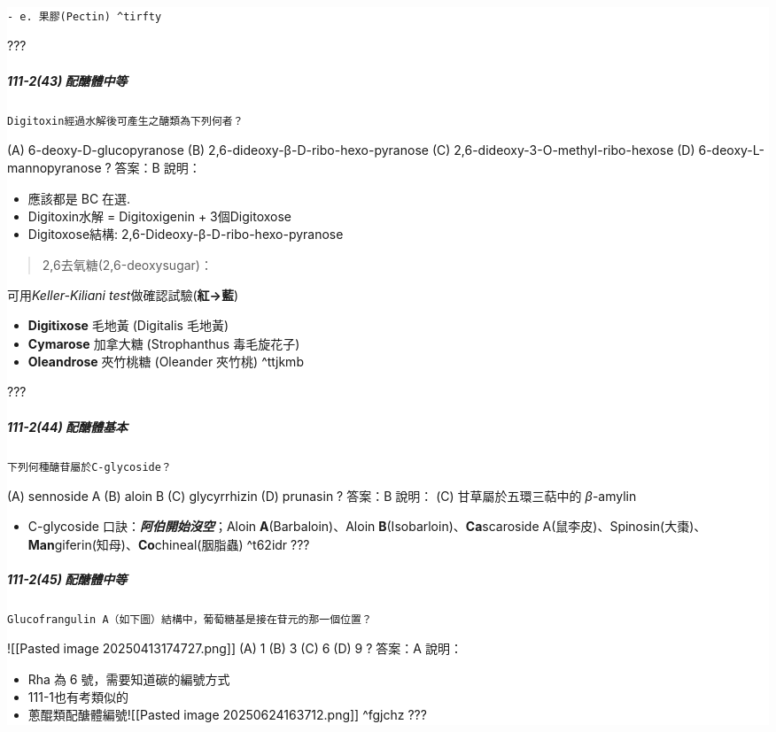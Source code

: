 	- e. 果膠(Pectin) ^tirfty
???

##### 111-2(43) 配醣體中等
```Question
Digitoxin經過水解後可產生之醣類為下列何者？
```
(A) 6-deoxy-D-glucopyranose
(B) 2,6-dideoxy-β-D-ribo-hexo-pyranose
(C) 2,6-dideoxy-3-O-methyl-ribo-hexose
(D) 6-deoxy-L-mannopyranose
?
答案：B
說明：
- 應該都是 BC 在選.
- Digitoxin水解 = Digitoxigenin + 3個Digitoxose
- Digitoxose結構: 2,6-Dideoxy-β-D-ribo-hexo-pyranose 

> 2,6去氧糖(2,6-deoxysugar)：

可用*Keller-Kiliani test*做確認試驗(**紅→藍**)
- **Digitixose** 毛地黃 (Digitalis 毛地黃)
- **Cymarose** 加拿大糖 (Strophanthus 毒毛旋花子)
- **Oleandrose** 夾竹桃糖 (Oleander 夾竹桃) ^ttjkmb

???

##### 111-2(44) 配醣體基本
```Question
下列何種醣苷屬於C-glycoside？
```
(A) sennoside A
(B) aloin B
(C) glycyrrhizin
(D) prunasin
?
答案：B
說明：
(C) 甘草屬於五環三萜中的 $\beta$-amylin
- C-glycoside 口訣：***阿伯開始沒空***；Aloin **A**(Barbaloin)、Aloin **B**(Isobarloin)、**Ca**scaroside A(鼠李皮)、Spinosin(大棗)、**Man**giferin(知母)、**Co**chineal(胭脂蟲) ^t62idr
???

##### 111-2(45) 配醣體中等
```Question
Glucofrangulin A（如下圖）結構中，葡萄糖基是接在苷元的那一個位置？
```
![[Pasted image 20250413174727.png]]
(A) 1
(B) 3
(C) 6
(D) 9
?
答案：A
說明：
- Rha 為 6 號，需要知道碳的編號方式
- 111-1也有考類似的
- 蔥醌類配醣體編號![[Pasted image 20250624163712.png]] ^fgjchz
???
